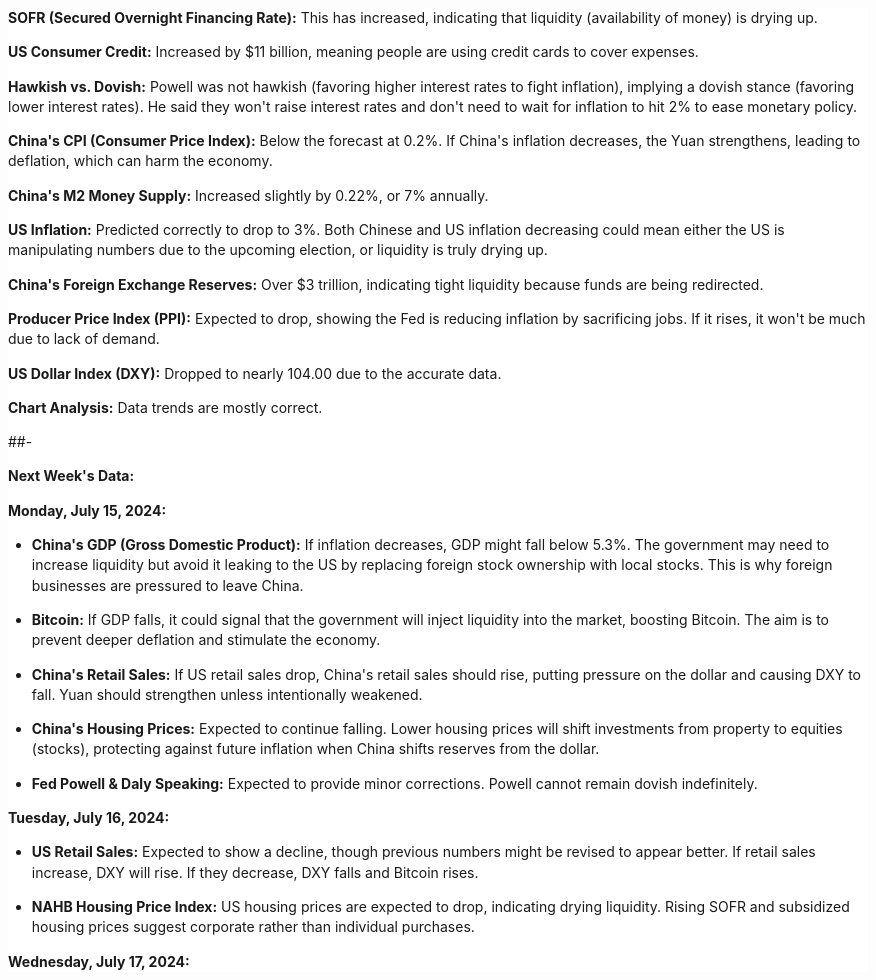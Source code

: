 **SOFR (Secured Overnight Financing Rate):** This has increased, indicating that liquidity (availability of money) is drying up. 

**US Consumer Credit:** Increased by $11 billion, meaning people are using credit cards to cover expenses. 

**Hawkish vs. Dovish:** Powell was not hawkish (favoring higher interest rates to fight inflation), implying a dovish stance (favoring lower interest rates). He said they won't raise interest rates and don't need to wait for inflation to hit 2% to ease monetary policy.

**China's CPI (Consumer Price Index):** Below the forecast at 0.2%. If China's inflation decreases, the Yuan strengthens, leading to deflation, which can harm the economy.

**China's M2 Money Supply:** Increased slightly by 0.22%, or 7% annually.

**US Inflation:** Predicted correctly to drop to 3%. Both Chinese and US inflation decreasing could mean either the US is manipulating numbers due to the upcoming election, or liquidity is truly drying up. 

**China's Foreign Exchange Reserves:** Over $3 trillion, indicating tight liquidity because funds are being redirected.

**Producer Price Index (PPI):** Expected to drop, showing the Fed is reducing inflation by sacrificing jobs. If it rises, it won't be much due to lack of demand.

**US Dollar Index (DXY):** Dropped to nearly 104.00 due to the accurate data.

**Chart Analysis:** Data trends are mostly correct.

##-

**Next Week's Data:**

**Monday, July 15, 2024:**

- **China's GDP (Gross Domestic Product):** If inflation decreases, GDP might fall below 5.3%. The government may need to increase liquidity but avoid it leaking to the US by replacing foreign stock ownership with local stocks. This is why foreign businesses are pressured to leave China.

- **Bitcoin:** If GDP falls, it could signal that the government will inject liquidity into the market, boosting Bitcoin. The aim is to prevent deeper deflation and stimulate the economy.

- **China's Retail Sales:** If US retail sales drop, China's retail sales should rise, putting pressure on the dollar and causing DXY to fall. Yuan should strengthen unless intentionally weakened.

- **China's Housing Prices:** Expected to continue falling. Lower housing prices will shift investments from property to equities (stocks), protecting against future inflation when China shifts reserves from the dollar.

- **Fed Powell & Daly Speaking:** Expected to provide minor corrections. Powell cannot remain dovish indefinitely.

**Tuesday, July 16, 2024:**

- **US Retail Sales:** Expected to show a decline, though previous numbers might be revised to appear better. If retail sales increase, DXY will rise. If they decrease, DXY falls and Bitcoin rises.

- **NAHB Housing Price Index:** US housing prices are expected to drop, indicating drying liquidity. Rising SOFR and subsidized housing prices suggest corporate rather than individual purchases.

**Wednesday, July 17, 2024:**
